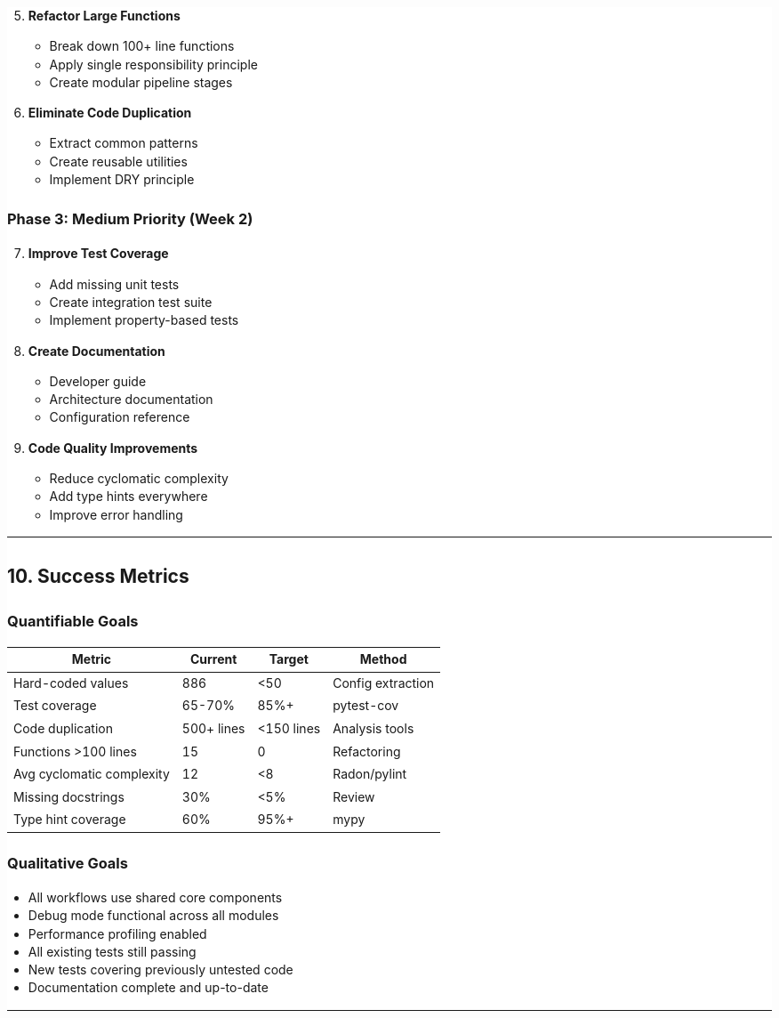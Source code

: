 5. **Refactor Large Functions**
   - Break down 100+ line functions
   - Apply single responsibility principle
   - Create modular pipeline stages

6. **Eliminate Code Duplication**
   - Extract common patterns
   - Create reusable utilities
   - Implement DRY principle

### Phase 3: Medium Priority (Week 2)

7. **Improve Test Coverage**
   - Add missing unit tests
   - Create integration test suite
   - Implement property-based tests

8. **Create Documentation**
   - Developer guide
   - Architecture documentation
   - Configuration reference

9. **Code Quality Improvements**
   - Reduce cyclomatic complexity
   - Add type hints everywhere
   - Improve error handling

---

## 10. Success Metrics

### Quantifiable Goals

| Metric | Current | Target | Method |
|--------|---------|--------|--------|
| Hard-coded values | 886 | <50 | Config extraction |
| Test coverage | 65-70% | 85%+ | pytest-cov |
| Code duplication | 500+ lines | <150 lines | Analysis tools |
| Functions >100 lines | 15 | 0 | Refactoring |
| Avg cyclomatic complexity | 12 | <8 | Radon/pylint |
| Missing docstrings | 30% | <5% | Review |
| Type hint coverage | 60% | 95%+ | mypy |

### Qualitative Goals

- All workflows use shared core components
- Debug mode functional across all modules
- Performance profiling enabled
- All existing tests still passing
- New tests covering previously untested code
- Documentation complete and up-to-date

---